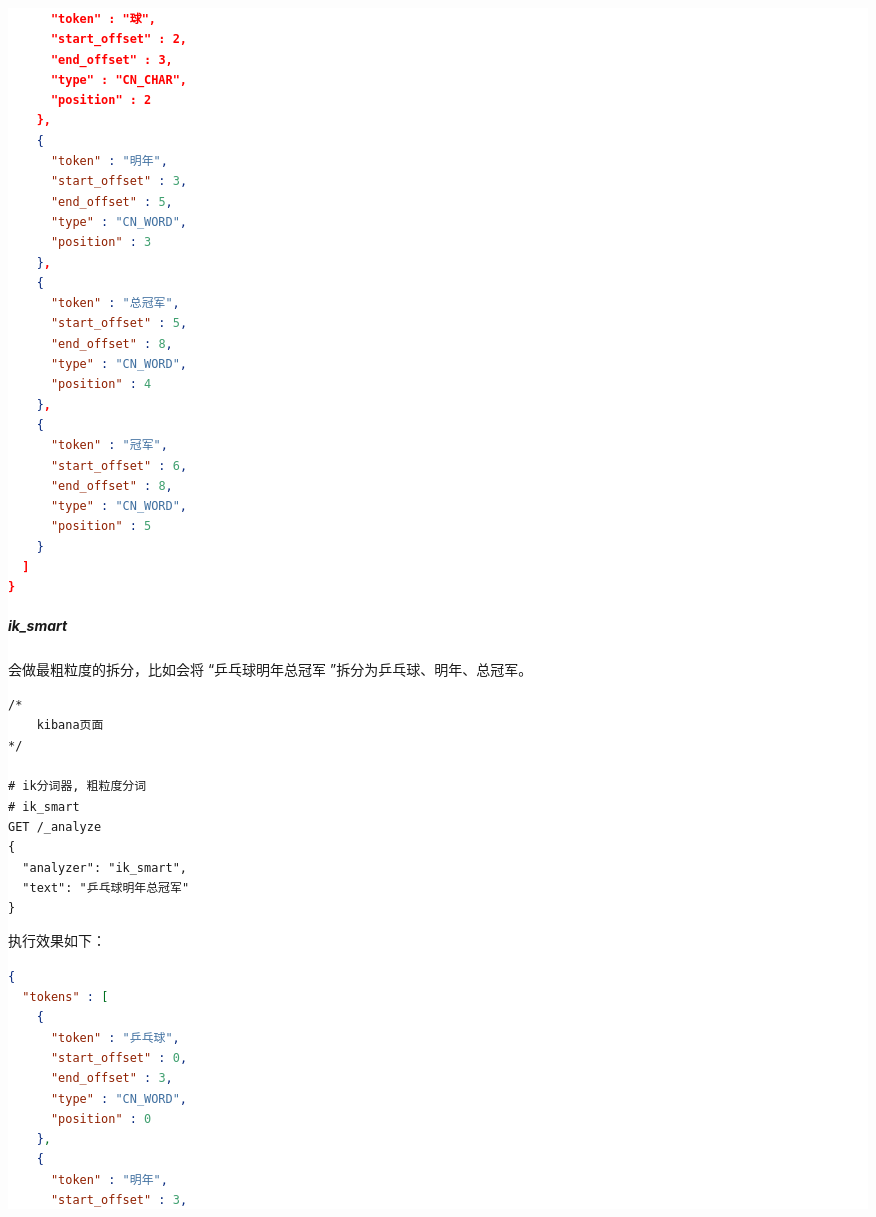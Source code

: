 ```json
      "token" : "球",
      "start_offset" : 2,
      "end_offset" : 3,
      "type" : "CN_CHAR",
      "position" : 2
    },
    {
      "token" : "明年",
      "start_offset" : 3,
      "end_offset" : 5,
      "type" : "CN_WORD",
      "position" : 3
    },
    {
      "token" : "总冠军",
      "start_offset" : 5,
      "end_offset" : 8,
      "type" : "CN_WORD",
      "position" : 4
    },
    {
      "token" : "冠军",
      "start_offset" : 6,
      "end_offset" : 8,
      "type" : "CN_WORD",
      "position" : 5
    }
  ]
}

```

##### ik_smart

会做最粗粒度的拆分，比如会将    “乒乓球明年总冠军    ”拆分为乒乓球、明年、总冠军。

```mysql
/*
	kibana页面
*/

# ik分词器, 粗粒度分词
# ik_smart
GET /_analyze
{
  "analyzer": "ik_smart",
  "text": "乒乓球明年总冠军"
}
```

执行效果如下：

```json
{
  "tokens" : [
    {
      "token" : "乒乓球",
      "start_offset" : 0,
      "end_offset" : 3,
      "type" : "CN_WORD",
      "position" : 0
    },
    {
      "token" : "明年",
      "start_offset" : 3,
```